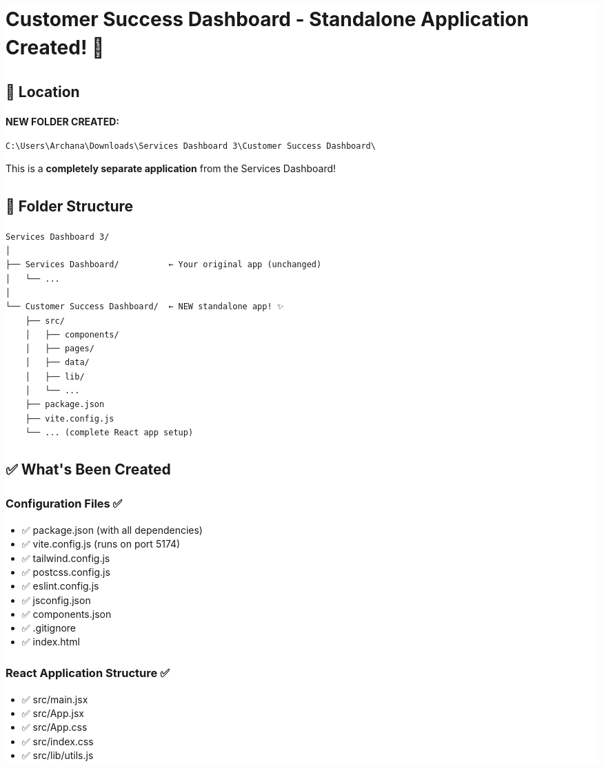 # Customer Success Dashboard - Standalone Application Created! 🎉

## 📍 Location

**NEW FOLDER CREATED:**
```
C:\Users\Archana\Downloads\Services Dashboard 3\Customer Success Dashboard\
```

This is a **completely separate application** from the Services Dashboard!

## 📁 Folder Structure

```
Services Dashboard 3/
│
├── Services Dashboard/          ← Your original app (unchanged)
│   └── ...
│
└── Customer Success Dashboard/  ← NEW standalone app! ✨
    ├── src/
    │   ├── components/
    │   ├── pages/
    │   ├── data/
    │   ├── lib/
    │   └── ...
    ├── package.json
    ├── vite.config.js
    └── ... (complete React app setup)
```

## ✅ What's Been Created

### Configuration Files ✅
- ✅ package.json (with all dependencies)
- ✅ vite.config.js (runs on port 5174)
- ✅ tailwind.config.js
- ✅ postcss.config.js
- ✅ eslint.config.js
- ✅ jsconfig.json
- ✅ components.json
- ✅ .gitignore
- ✅ index.html

### React Application Structure ✅
- ✅ src/main.jsx
- ✅ src/App.jsx
- ✅ src/App.css
- ✅ src/index.css
- ✅ src/lib/utils.js
